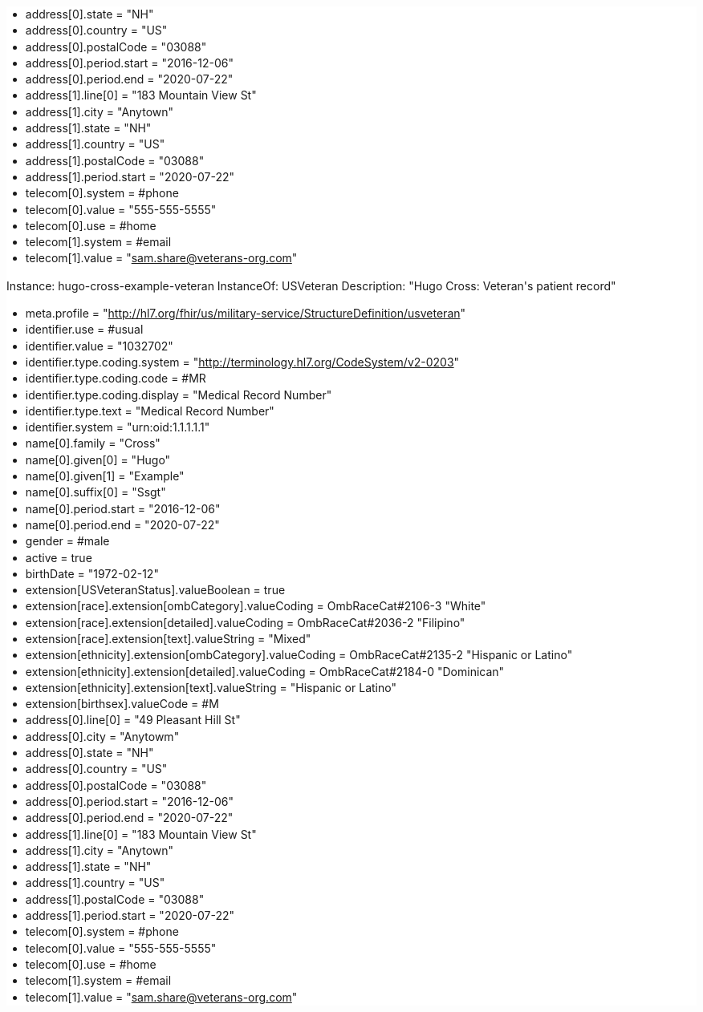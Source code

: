 * address[0].state =  "NH"
* address[0].country =  "US"
* address[0].postalCode =  "03088"
* address[0].period.start = "2016-12-06"
* address[0].period.end = "2020-07-22"
* address[1].line[0] = "183 Mountain View St"
* address[1].city = "Anytown"
* address[1].state =  "NH"
* address[1].country =  "US"
* address[1].postalCode =  "03088"
* address[1].period.start = "2020-07-22"
* telecom[0].system = #phone
* telecom[0].value = "555-555-5555"
* telecom[0].use = #home
* telecom[1].system = #email
* telecom[1].value = "sam.share@veterans-org.com"

Instance: hugo-cross-example-veteran
InstanceOf: USVeteran
Description: "Hugo Cross: Veteran's patient record"	
* meta.profile = "http://hl7.org/fhir/us/military-service/StructureDefinition/usveteran"	
* identifier.use = #usual	
* identifier.value = "1032702"	
* identifier.type.coding.system = "http://terminology.hl7.org/CodeSystem/v2-0203"
* identifier.type.coding.code = #MR
* identifier.type.coding.display = "Medical Record Number"
* identifier.type.text = "Medical Record Number"
* identifier.system = "urn:oid:1.1.1.1.1"
* name[0].family = "Cross"	
* name[0].given[0] = "Hugo"	
* name[0].given[1] = "Example"	
* name[0].suffix[0] = "Ssgt"
* name[0].period.start = "2016-12-06"
* name[0].period.end = "2020-07-22"
* gender = #male	
* active = true
* birthDate = "1972-02-12"
* extension[USVeteranStatus].valueBoolean = true
* extension[race].extension[ombCategory].valueCoding = OmbRaceCat#2106-3 "White"
* extension[race].extension[detailed].valueCoding = OmbRaceCat#2036-2 "Filipino"
* extension[race].extension[text].valueString = "Mixed"
* extension[ethnicity].extension[ombCategory].valueCoding = OmbRaceCat#2135-2 "Hispanic or Latino"
* extension[ethnicity].extension[detailed].valueCoding = OmbRaceCat#2184-0 "Dominican"
* extension[ethnicity].extension[text].valueString = "Hispanic or Latino"
* extension[birthsex].valueCode = #M
* address[0].line[0] = "49 Pleasant Hill St"
* address[0].city = "Anytowm"
* address[0].state =  "NH"
* address[0].country =  "US"
* address[0].postalCode =  "03088"
* address[0].period.start = "2016-12-06"
* address[0].period.end = "2020-07-22"
* address[1].line[0] = "183 Mountain View St"
* address[1].city = "Anytown"
* address[1].state =  "NH"
* address[1].country =  "US"
* address[1].postalCode =  "03088"
* address[1].period.start = "2020-07-22"
* telecom[0].system = #phone
* telecom[0].value = "555-555-5555"
* telecom[0].use = #home
* telecom[1].system = #email
* telecom[1].value = "sam.share@veterans-org.com"
